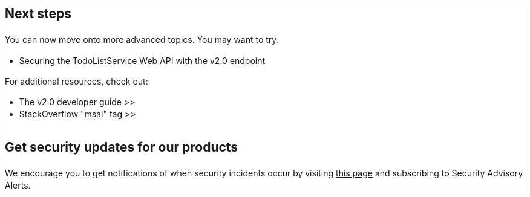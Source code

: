 ## Next steps

You can now move onto more advanced topics.  You may want to try:

- [Securing the TodoListService Web API with the v2.0 endpoint](/documentation/articles/active-directory-v2-devquickstarts-dotnet-api/)

For additional resources, check out:  

- [The v2.0 developer guide >>](/documentation/articles/active-directory-appmodel-v2-overview/)
- [StackOverflow "msal" tag >>](http://stackoverflow.com/questions/tagged/msal)

## Get security updates for our products

We encourage you to get notifications of when security incidents occur by visiting [this page](https://technet.microsoft.com/security/dd252948) and subscribing to Security Advisory Alerts.
